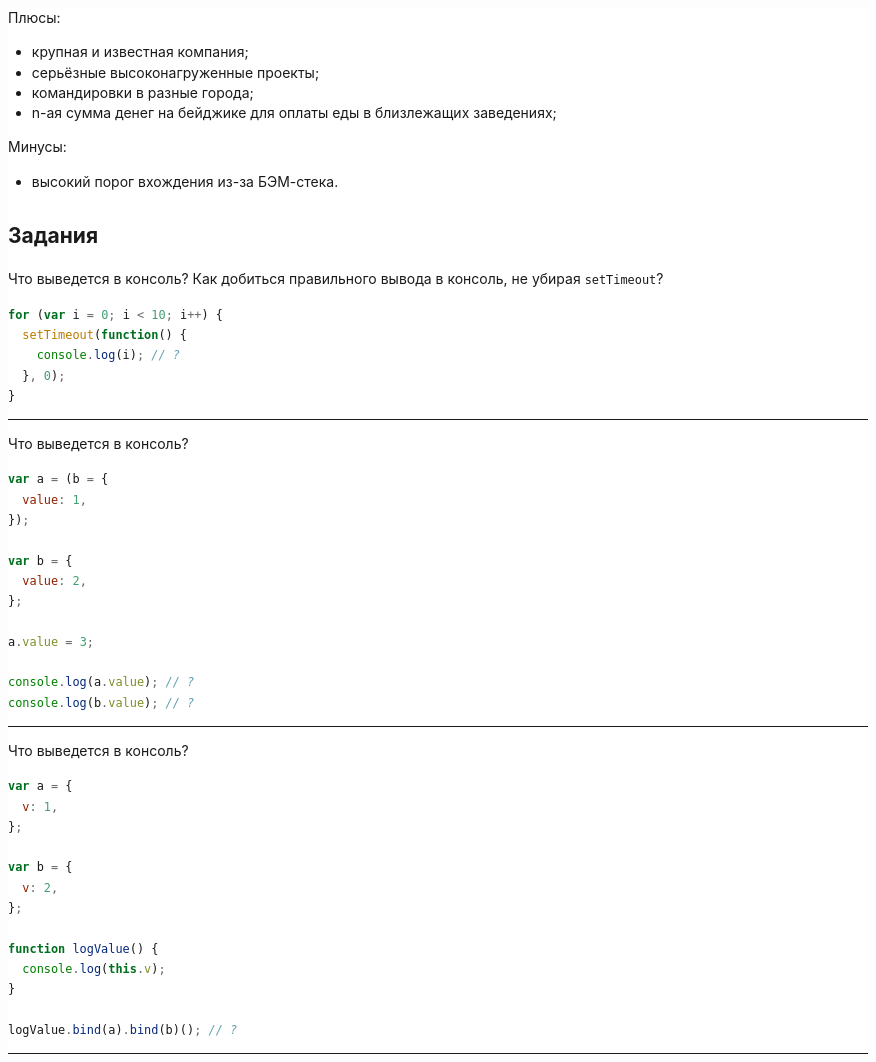 Плюсы:

- крупная и известная компания;
- серьёзные высоконагруженные проекты;
- командировки в разные города;
- n-ая сумма денег на бейджике для оплаты еды в близлежащих заведениях;

Минусы:

- высокий порог вхождения из-за БЭМ-стека.

## Задания

Что выведется в консоль? Как добиться правильного вывода в консоль, не убирая `setTimeout`?

```javascript
for (var i = 0; i < 10; i++) {
  setTimeout(function() {
    console.log(i); // ?
  }, 0);
}
```

---

Что выведется в консоль?

```javascript
var a = (b = {
  value: 1,
});

var b = {
  value: 2,
};

a.value = 3;

console.log(a.value); // ?
console.log(b.value); // ?
```

---

Что выведется в консоль?

```javascript
var a = {
  v: 1,
};

var b = {
  v: 2,
};

function logValue() {
  console.log(this.v);
}

logValue.bind(a).bind(b)(); // ?
```

---